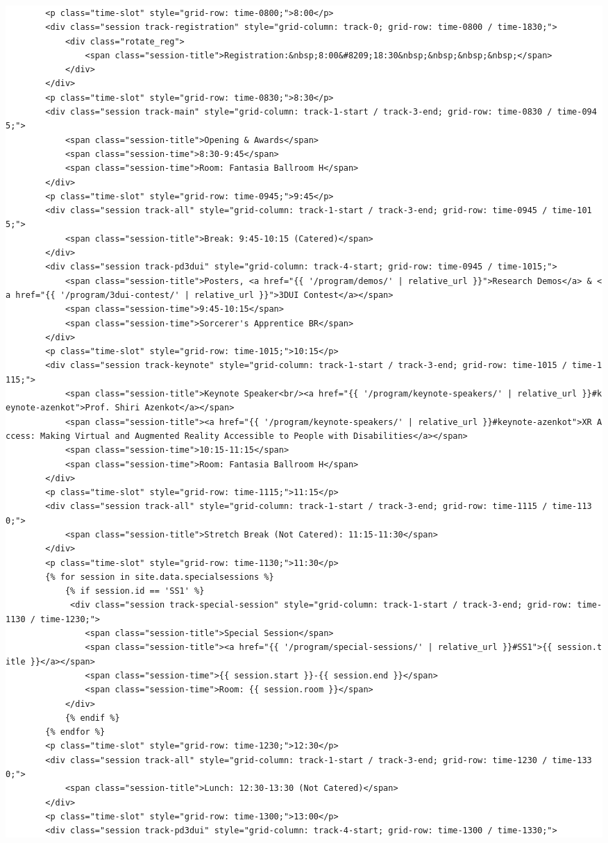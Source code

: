             <p class="time-slot" style="grid-row: time-0800;">8:00</p> 
            <div class="session track-registration" style="grid-column: track-0; grid-row: time-0800 / time-1830;"> 
                <div class="rotate_reg">             
                    <span class="session-title">Registration:&nbsp;8:00&#8209;18:30&nbsp;&nbsp;&nbsp;&nbsp;</span>
                </div>
            </div> 
            <p class="time-slot" style="grid-row: time-0830;">8:30</p>
            <div class="session track-main" style="grid-column: track-1-start / track-3-end; grid-row: time-0830 / time-0945;">
                <span class="session-title">Opening & Awards</span>
                <span class="session-time">8:30-9:45</span>
                <span class="session-time">Room: Fantasia Ballroom H</span>
            </div>            
            <p class="time-slot" style="grid-row: time-0945;">9:45</p>
            <div class="session track-all" style="grid-column: track-1-start / track-3-end; grid-row: time-0945 / time-1015;">
                <span class="session-title">Break: 9:45-10:15 (Catered)</span>
            </div> 
            <div class="session track-pd3dui" style="grid-column: track-4-start; grid-row: time-0945 / time-1015;">
                <span class="session-title">Posters, <a href="{{ '/program/demos/' | relative_url }}">Research Demos</a> & <a href="{{ '/program/3dui-contest/' | relative_url }}">3DUI Contest</a></span>
                <span class="session-time">9:45-10:15</span>
                <span class="session-time">Sorcerer's Apprentice BR</span>
            </div>                         
            <p class="time-slot" style="grid-row: time-1015;">10:15</p>
            <div class="session track-keynote" style="grid-column: track-1-start / track-3-end; grid-row: time-1015 / time-1115;">
                <span class="session-title">Keynote Speaker<br/><a href="{{ '/program/keynote-speakers/' | relative_url }}#keynote-azenkot">Prof. Shiri Azenkot</a></span>                
                <span class="session-title"><a href="{{ '/program/keynote-speakers/' | relative_url }}#keynote-azenkot">XR Access: Making Virtual and Augmented Reality Accessible to People with Disabilities</a></span>
                <span class="session-time">10:15-11:15</span>   
                <span class="session-time">Room: Fantasia Ballroom H</span>             
            </div> 
            <p class="time-slot" style="grid-row: time-1115;">11:15</p>  
            <div class="session track-all" style="grid-column: track-1-start / track-3-end; grid-row: time-1115 / time-1130;">
                <span class="session-title">Stretch Break (Not Catered): 11:15-11:30</span>
            </div>             
            <p class="time-slot" style="grid-row: time-1130;">11:30</p>
            {% for session in site.data.specialsessions %}  
                {% if session.id == 'SS1' %}
                 <div class="session track-special-session" style="grid-column: track-1-start / track-3-end; grid-row: time-1130 / time-1230;">
                    <span class="session-title">Special Session</span>
                    <span class="session-title"><a href="{{ '/program/special-sessions/' | relative_url }}#SS1">{{ session.title }}</a></span>
                    <span class="session-time">{{ session.start }}-{{ session.end }}</span>
                    <span class="session-time">Room: {{ session.room }}</span>
                </div> 
                {% endif %}   
            {% endfor %}                         
            <p class="time-slot" style="grid-row: time-1230;">12:30</p>
            <div class="session track-all" style="grid-column: track-1-start / track-3-end; grid-row: time-1230 / time-1330;">
                <span class="session-title">Lunch: 12:30-13:30 (Not Catered)</span>
            </div>  
            <p class="time-slot" style="grid-row: time-1300;">13:00</p>
            <div class="session track-pd3dui" style="grid-column: track-4-start; grid-row: time-1300 / time-1330;">